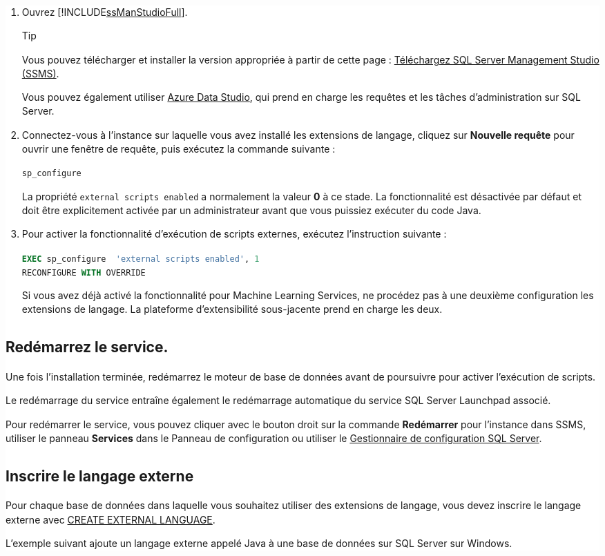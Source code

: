 1. Ouvrez [!INCLUDE[ssManStudioFull](../../includes/ssmanstudiofull-md.md)]. 

    > [!TIP]
    > Vous pouvez télécharger et installer la version appropriée à partir de cette page : [Téléchargez SQL Server Management Studio (SSMS)](https://docs.microsoft.com/sql/ssms/download-sql-server-management-studio-ssms).
    > 
    > Vous pouvez également utiliser [Azure Data Studio](../../azure-data-studio/what-is.md), qui prend en charge les requêtes et les tâches d’administration sur SQL Server.
  
2. Connectez-vous à l’instance sur laquelle vous avez installé les extensions de langage, cliquez sur **Nouvelle requête** pour ouvrir une fenêtre de requête, puis exécutez la commande suivante :

    ```sql
    sp_configure
    ```

    La propriété `external scripts enabled` a normalement la valeur **0** à ce stade. La fonctionnalité est désactivée par défaut et doit être explicitement activée par un administrateur avant que vous puissiez exécuter du code Java.
    
3.  Pour activer la fonctionnalité d’exécution de scripts externes, exécutez l’instruction suivante :
    
    ```sql
    EXEC sp_configure  'external scripts enabled', 1
    RECONFIGURE WITH OVERRIDE
    ```
    
    Si vous avez déjà activé la fonctionnalité pour Machine Learning Services, ne procédez pas à une deuxième configuration les extensions de langage. La plateforme d’extensibilité sous-jacente prend en charge les deux.

## <a name="restart-the-service"></a>Redémarrez le service.

Une fois l’installation terminée, redémarrez le moteur de base de données avant de poursuivre pour activer l’exécution de scripts.

Le redémarrage du service entraîne également le redémarrage automatique du service SQL Server Launchpad associé.

Pour redémarrer le service, vous pouvez cliquer avec le bouton droit sur la commande **Redémarrer** pour l’instance dans SSMS, utiliser le panneau **Services** dans le Panneau de configuration ou utiliser le [Gestionnaire de configuration SQL Server](../../relational-databases/sql-server-configuration-manager.md).

<a name="register_external_language"></a>

## <a name="register-external-language"></a>Inscrire le langage externe

Pour chaque base de données dans laquelle vous souhaitez utiliser des extensions de langage, vous devez inscrire le langage externe avec [CREATE EXTERNAL LANGUAGE](https://docs.microsoft.com/sql/t-sql/statements/create-external-language-transact-sql).

L’exemple suivant ajoute un langage externe appelé Java à une base de données sur SQL Server sur Windows.
